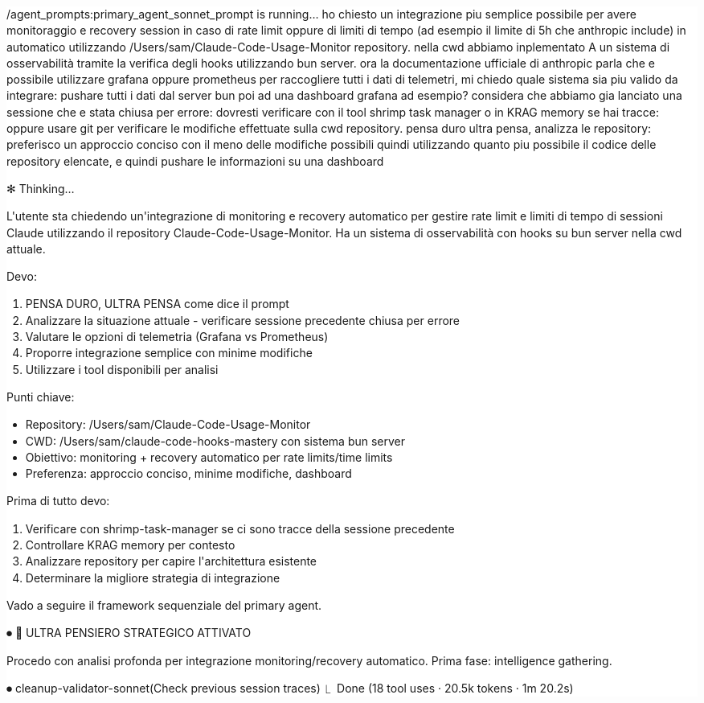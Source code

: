 /agent_prompts:primary_agent_sonnet_prompt is running… ho chiesto un integrazione piu semplice possibile per avere monitoraggio e 
recovery session in caso di rate limit oppure di limiti di tempo (ad esempio il limite di 5h che anthropic include) in automatico 
utilizzando /Users/sam/Claude-Code-Usage-Monitor repository. nella cwd abbiamo inplementato A un sistema di osservabilità tramite la 
verifica degli hooks utilizzando bun server. ora la documentazione ufficiale di anthropic parla che e possibile utilizzare grafana 
oppure prometheus per raccogliere tutti i dati di telemetri, mi chiedo quale sistema sia piu valido da integrare: pushare tutti i dati 
dal server bun poi ad una dashboard grafana ad esempio? considera che abbiamo gia lanciato una sessione che e stata chiusa per errore: 
dovresti verificare con il tool shrimp task manager o in KRAG memory se hai tracce: oppure usare git per verificare le modifiche 
effettuate sulla cwd repository. pensa duro ultra pensa, analizza le repository: preferisco un approccio conciso con il meno delle 
modifiche possibili quindi utilizzando quanto piu possibile il codice delle repository elencate, e quindi pushare le informazioni su una
 dashboard

✻ Thinking…

  L'utente sta chiedendo un'integrazione di monitoring e recovery automatico per gestire rate limit e limiti di tempo di sessioni Claude
   utilizzando il repository Claude-Code-Usage-Monitor. Ha un sistema di osservabilità con hooks su bun server nella cwd attuale.

  Devo:

  1. PENSA DURO, ULTRA PENSA come dice il prompt
  2. Analizzare la situazione attuale - verificare sessione precedente chiusa per errore
  3. Valutare le opzioni di telemetria (Grafana vs Prometheus)
  4. Proporre integrazione semplice con minime modifiche
  5. Utilizzare i tool disponibili per analisi

  Punti chiave:
  - Repository: /Users/sam/Claude-Code-Usage-Monitor 
  - CWD: /Users/sam/claude-code-hooks-mastery con sistema bun server
  - Obiettivo: monitoring + recovery automatico per rate limits/time limits
  - Preferenza: approccio conciso, minime modifiche, dashboard

  Prima di tutto devo:
  1. Verificare con shrimp-task-manager se ci sono tracce della sessione precedente
  2. Controllare KRAG memory per contesto
  3. Analizzare repository per capire l'architettura esistente
  4. Determinare la migliore strategia di integrazione

  Vado a seguire il framework sequenziale del primary agent.

⏺ 🧠 ULTRA PENSIERO STRATEGICO ATTIVATO

  Procedo con analisi profonda per integrazione monitoring/recovery automatico. Prima fase: intelligence gathering.

⏺ cleanup-validator-sonnet(Check previous session traces)
  ⎿  Done (18 tool uses · 20.5k tokens · 1m 20.2s)                                                                                      
